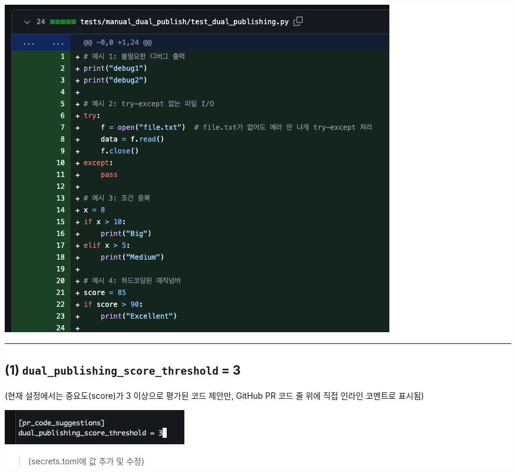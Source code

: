 ![스크린샷 2025-05-02 오후 11.38.48.png](images/image%2034.png)

---

## (1) `dual_publishing_score_threshold` = 3

(현재 설정에서는 중요도(score)가 3 이상으로 평가된 코드 제안만, GitHub PR 코드 줄 위에 직접 인라인 코멘트로 표시됨)

![스크린샷 2025-05-02 오후 11.38.56.png](images/image%2033.png)

> (secrets.toml에 값 추가 및 수정)
